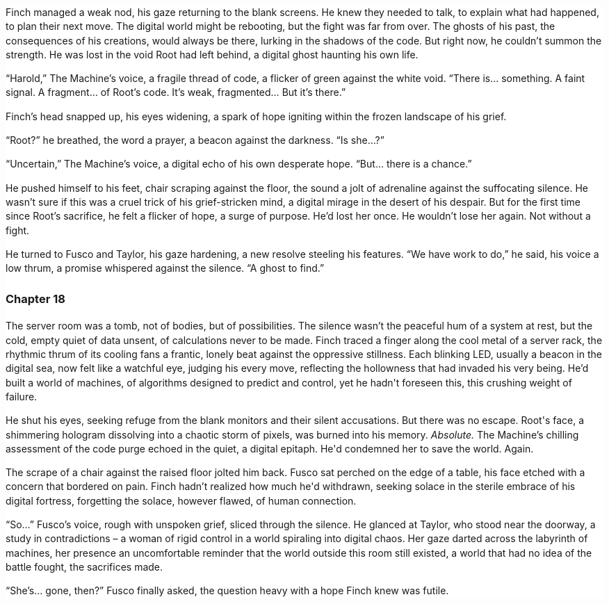 Finch managed a weak nod, his gaze returning to the blank screens.  He knew they needed to talk, to explain what had happened, to plan their next move.  The digital world might be rebooting, but the fight was far from over.  The ghosts of his past, the consequences of his creations, would always be there, lurking in the shadows of the code.  But right now, he couldn’t summon the strength.  He was lost in the void Root had left behind, a digital ghost haunting his own life.

“Harold,”  The Machine’s voice, a fragile thread of code, a flicker of green against the white void.  “There is… something.  A faint signal.  A fragment… of Root’s code.  It’s weak, fragmented…  But it’s there.”

Finch’s head snapped up, his eyes widening, a spark of hope igniting within the frozen landscape of his grief.

“Root?” he breathed, the word a prayer, a beacon against the darkness.  “Is she…?”

“Uncertain,” The Machine’s voice, a digital echo of his own desperate hope.  “But…  there is a chance.” 

He pushed himself to his feet, chair scraping against the floor, the sound a jolt of adrenaline against the suffocating silence.  He wasn’t sure if this was a cruel trick of his grief-stricken mind, a digital mirage in the desert of his despair. But for the first time since Root’s sacrifice, he felt a flicker of hope, a surge of purpose.  He’d lost her once.  He wouldn’t lose her again.  Not without a fight.

He turned to Fusco and Taylor, his gaze hardening, a new resolve steeling his features.  “We have work to do,” he said, his voice a low thrum, a promise whispered against the silence.  “A ghost to find.” 



### Chapter 18

The server room was a tomb, not of bodies, but of possibilities.  The silence wasn’t the peaceful hum of a system at rest, but the cold, empty quiet of data unsent, of calculations never to be made. Finch traced a finger along the cool metal of a server rack, the rhythmic thrum of its cooling fans a frantic, lonely beat against the oppressive stillness.  Each blinking LED, usually a beacon in the digital sea, now felt like a watchful eye, judging his every move, reflecting the hollowness that had invaded his very being.  He’d built a world of machines, of algorithms designed to predict and control, yet he hadn't foreseen this, this crushing weight of failure.

He shut his eyes, seeking refuge from the blank monitors and their silent accusations. But there was no escape. Root's face, a shimmering hologram dissolving into a chaotic storm of pixels, was burned into his memory.  *Absolute.* The Machine’s chilling assessment of the code purge echoed in the quiet, a digital epitaph.  He'd condemned her to save the world.  Again.

The scrape of a chair against the raised floor jolted him back.  Fusco sat perched on the edge of a table, his face etched with a concern that bordered on pain. Finch hadn’t realized how much he'd withdrawn, seeking solace in the sterile embrace of his digital fortress, forgetting the solace, however flawed, of human connection.  

“So…” Fusco’s voice, rough with unspoken grief, sliced through the silence.  He glanced at Taylor, who stood near the doorway, a study in contradictions – a woman of rigid control in a world spiraling into digital chaos. Her gaze darted across the labyrinth of machines, her presence an uncomfortable reminder that the world outside this room still existed, a world that had no idea of the battle fought, the sacrifices made.

“She’s… gone, then?” Fusco finally asked, the question heavy with a hope Finch knew was futile.

